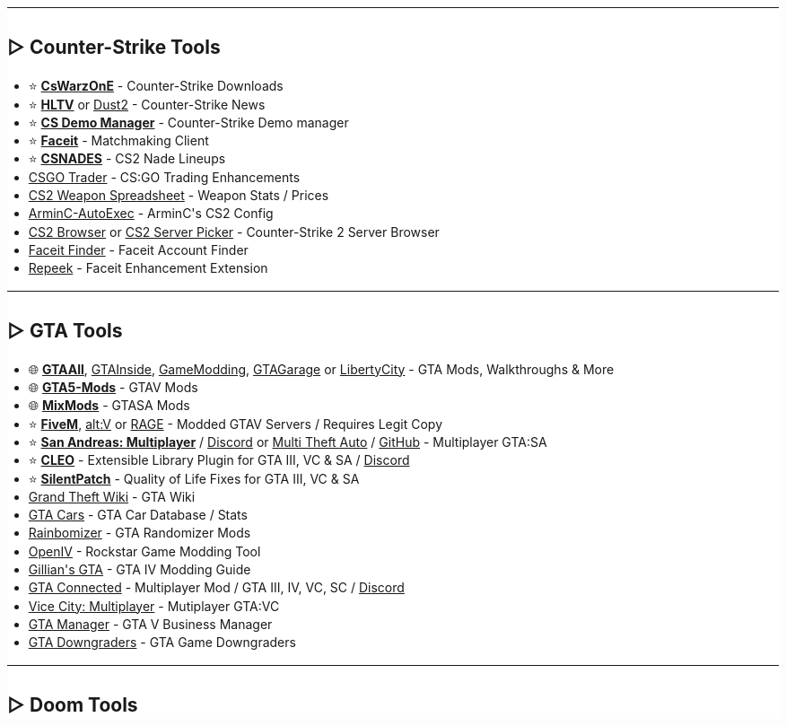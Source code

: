 ***

## ▷ Counter-Strike Tools

* ⭐ **[CsWarzOnE](https://cswarzone.com/)** - Counter-Strike Downloads
* ⭐ **[HLTV](https://www.hltv.org/)** or [Dust2](https://www.dust2.us/) - Counter-Strike News
* ⭐ **[CS Demo Manager](https://cs-demo-manager.com/)** - Counter-Strike Demo manager
* ⭐ **[Faceit](https://www.faceit.com/)** - Matchmaking Client
* ⭐ **[CSNADES](https://csnades.gg/)** - CS2 Nade Lineups
* [CSGO Trader](https://csgotrader.app/) - CS:GO Trading Enhancements
* [CS2 Weapon Spreadsheet](https://docs.google.com/spreadsheets/d/11tDzUNBq9zIX6_9Rel__fdAUezAQzSnh5AVYzCP060c/) - Weapon Stats / Prices
* [ArminC-AutoExec](https://github.com/ArmynC/ArminC-AutoExec) - ArminC's CS2 Config
* [CS2 Browser](https://cs2browser.com/) or [CS2 Server Picker](https://github.com/FN-FAL113/cs2-server-picker) - Counter-Strike 2 Server Browser
* [Faceit Finder](https://faceitfinder.com/) - Faceit Account Finder
* [Repeek](https://repeek.gg/) - Faceit Enhancement Extension

***

## ▷ GTA Tools

* 🌐 **[GTAAll](https://www.gtaall.com/)**, [GTAInside](https://gtainside.com/), [GameModding](https://gamemodding.com/), [GTAGarage](https://gtagarage.com/) or [LibertyCity](https://libertycity.net/) - GTA Mods, Walkthroughs & More
* 🌐 **[GTA5-Mods](https://www.gta5-mods.com/)** - GTAV Mods
* 🌐 **[MixMods](https://www.mixmods.com.br/)** - GTASA Mods
* ⭐ **[FiveM](https://fivem.net/)**, [alt:V](https://altv.mp/) or [RAGE](https://rage.mp/) - Modded GTAV Servers / Requires Legit Copy
* ⭐ **[San Andreas: Multiplayer](https://www.sa-mp.mp/)** / [Discord](https://discord.com/invite/samp) or [Multi Theft Auto](https://multitheftauto.com/) / [GitHub](https://github.com/multitheftauto/mtasa-blue) - Multiplayer GTA:SA
* ⭐ **[CLEO](https://cleo.li/)** - Extensible Library Plugin for GTA III, VC & SA / [Discord](https://discord.com/invite/d5dZSfgBZr)
* ⭐ **[SilentPatch](https://cookieplmonster.github.io/mods/gta/)** - Quality of Life Fixes for GTA III, VC & SA
* [Grand Theft Wiki](https://www.grandtheftwiki.com/Main_Page) - GTA Wiki
* [GTA Cars](https://gtacars.net/) - GTA Car Database / Stats
* [Rainbomizer](https://rainbomizer.com/) - GTA Randomizer Mods
* [OpenIV](https://openiv.com/) - Rockstar Game Modding Tool
* [Gillian's GTA](https://gillian-guide.github.io/) - GTA IV Modding Guide
* [GTA Connected](https://gtaconnected.com/) - Multiplayer Mod / GTA III, IV, VC, SC / [Discord](https://discord.gg/YSyasDa)
* [Vice City: Multiplayer](https://vc-mp.org/) - Mutiplayer GTA:VC
* [GTA Manager](https://func-vehicle.github.io/gtamanager/) - GTA V Business Manager
* [GTA Downgraders](http://downgraders.rockstarvision.com/) - GTA Game Downgraders

***

## ▷ Doom Tools
